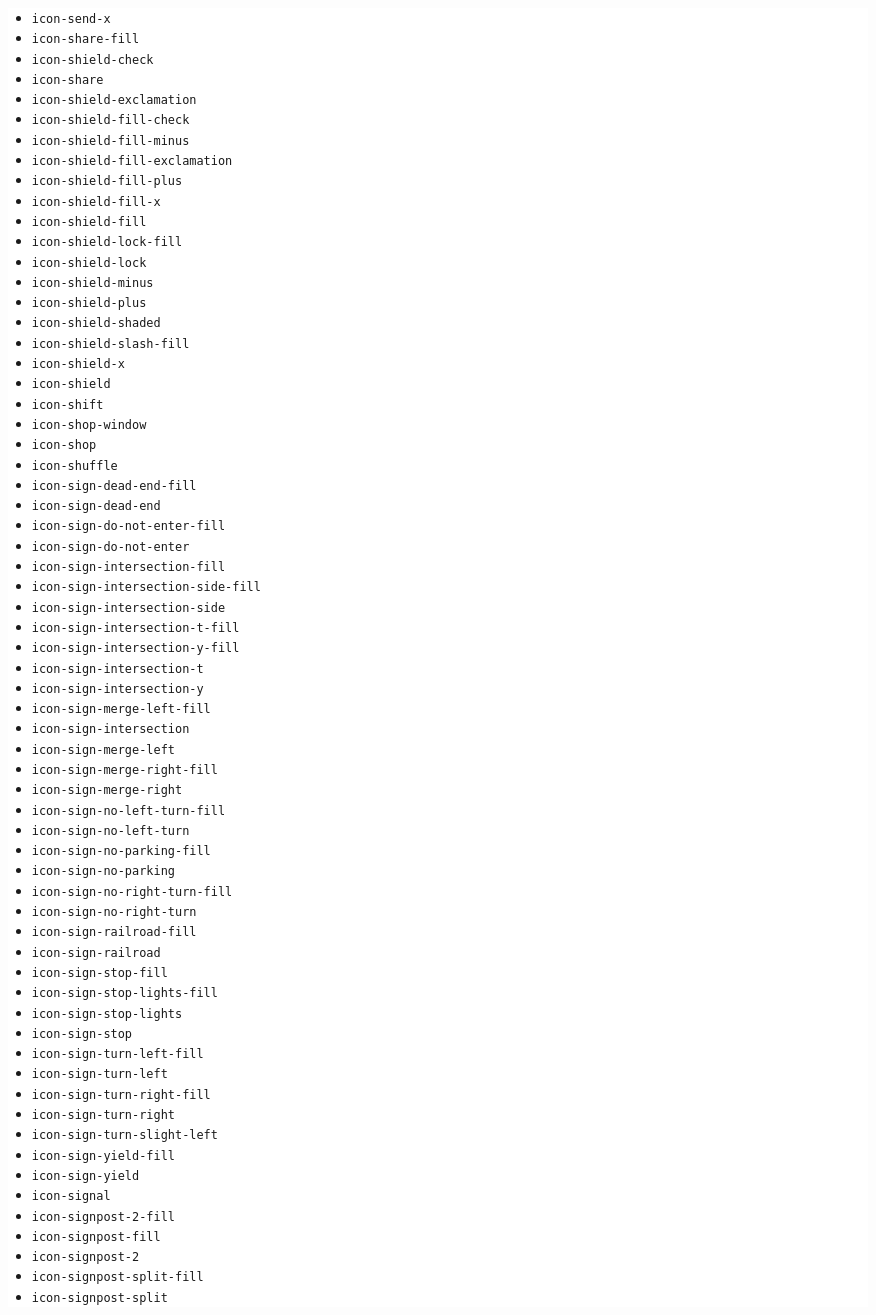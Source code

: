 - `icon-send-x`
- `icon-share-fill`
- `icon-shield-check`
- `icon-share`
- `icon-shield-exclamation`
- `icon-shield-fill-check`
- `icon-shield-fill-minus`
- `icon-shield-fill-exclamation`
- `icon-shield-fill-plus`
- `icon-shield-fill-x`
- `icon-shield-fill`
- `icon-shield-lock-fill`
- `icon-shield-lock`
- `icon-shield-minus`
- `icon-shield-plus`
- `icon-shield-shaded`
- `icon-shield-slash-fill`
- `icon-shield-x`
- `icon-shield`
- `icon-shift`
- `icon-shop-window`
- `icon-shop`
- `icon-shuffle`
- `icon-sign-dead-end-fill`
- `icon-sign-dead-end`
- `icon-sign-do-not-enter-fill`
- `icon-sign-do-not-enter`
- `icon-sign-intersection-fill`
- `icon-sign-intersection-side-fill`
- `icon-sign-intersection-side`
- `icon-sign-intersection-t-fill`
- `icon-sign-intersection-y-fill`
- `icon-sign-intersection-t`
- `icon-sign-intersection-y`
- `icon-sign-merge-left-fill`
- `icon-sign-intersection`
- `icon-sign-merge-left`
- `icon-sign-merge-right-fill`
- `icon-sign-merge-right`
- `icon-sign-no-left-turn-fill`
- `icon-sign-no-left-turn`
- `icon-sign-no-parking-fill`
- `icon-sign-no-parking`
- `icon-sign-no-right-turn-fill`
- `icon-sign-no-right-turn`
- `icon-sign-railroad-fill`
- `icon-sign-railroad`
- `icon-sign-stop-fill`
- `icon-sign-stop-lights-fill`
- `icon-sign-stop-lights`
- `icon-sign-stop`
- `icon-sign-turn-left-fill`
- `icon-sign-turn-left`
- `icon-sign-turn-right-fill`
- `icon-sign-turn-right`
- `icon-sign-turn-slight-left`
- `icon-sign-yield-fill`
- `icon-sign-yield`
- `icon-signal`
- `icon-signpost-2-fill`
- `icon-signpost-fill`
- `icon-signpost-2`
- `icon-signpost-split-fill`
- `icon-signpost-split`